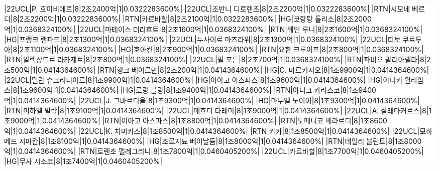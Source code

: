 |22UCL|P. 호이비에르|8|2조2400억|1|0.0322283600%|
|22UCL|조반니 디로렌초|8|2조2200억|1|0.0322283600%|
|RTN|시모네 베르디|8|2조2200억|1|0.0322283600%|
|RTN|카르바할|8|2조2100억|1|0.0322283600%|
|HG|코랑탕 톨리소|8|2조2000억|1|0.0368324100%|
|22UCL|마테이스 더리흐트|8|2조1600억|1|0.0368324100%|
|RTN|웨인 루니|8|2조1600억|1|0.0368324100%|
|HG|프랭크 램파드|8|2조1300억|1|0.0368324100%|
|22UCL|누사이르 마즈라위|8|2조1300억|1|0.0368324100%|
|22UCL|티보 쿠르투아|8|2조1100억|1|0.0368324100%|
|HG|호아킨|8|2조900억|1|0.0368324100%|
|RTN|요한 크루이프|8|2조800억|1|0.0368324100%|
|RTN|알렉상드르 라카제트|8|2조800억|1|0.0368324100%|
|22UCL|필 포든|8|2조700억|1|0.0368324100%|
|RTN|파비오 콸리아렐라|8|2조500억|1|0.0414364600%|
|RTN|헹크 베이르만|8|2조200억|1|0.0414364600%|
|HG|C. 마르키시오|8|1조9900억|1|0.0414364600%|
|22UCL|밀란 슈크리니아르|8|1조9900억|1|0.0414364600%|
|HG|이아고 아스파스|8|1조9600억|1|0.0414364600%|
|HG|이냐키 윌리암스|8|1조9600억|1|0.0414364600%|
|HG|로랑 블랑|8|1조9400억|1|0.0414364600%|
|RTN|야니크 카라스코|8|1조9400억|1|0.0414364600%|
|22UCL|J. 그바르디올|8|1조9300억|1|0.0414364600%|
|HG|마누엘 노이어|8|1조9300억|1|0.0414364600%|
|RTN|미하엘 발락|8|1조9100억|1|0.0414364600%|
|22UCL|메흐디 타레미|8|1조9000억|1|0.0414364600%|
|22UCL|A. 살레마커르스|8|1조9000억|1|0.0414364600%|
|RTN|이아고 아스파스|8|1조8800억|1|0.0414364600%|
|RTN|도메니코 베라르디|8|1조8600억|1|0.0414364600%|
|22UCL|K. 치미카스|8|1조8500억|1|0.0414364600%|
|RTN|카카|8|1조8500억|1|0.0414364600%|
|22UCL|모하메드 시마칸|8|1조8100억|1|0.0414364600%|
|HG|조르지뇨 베이날둠|8|1조8000억|1|0.0414364600%|
|RTN|데일리 블린트|8|1조8000억|1|0.0414364600%|
|RTN|로렌초 펠레그리니|8|1조7800억|1|0.0460405200%|
|22UCL|카르바할|8|1조7700억|1|0.0460405200%|
|HG|무사 시소코|8|1조7400억|1|0.0460405200%|